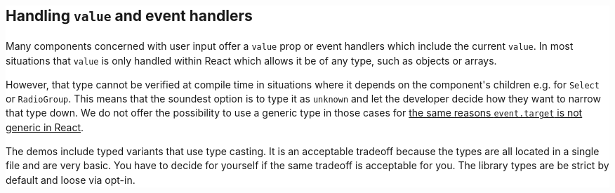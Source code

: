 ## Handling `value` and event handlers

Many components concerned with user input offer a `value` prop or event handlers which include the current `value`. In most situations that `value` is only handled within React which allows it be of any type, such as objects or arrays.

However, that type cannot be verified at compile time in situations where it depends on the component's children e.g. for `Select` or `RadioGroup`. This means that the soundest option is to type it as `unknown` and let the developer decide how they want to narrow that type down. We do not offer the possibility to use a generic type in those cases for [the same reasons `event.target` is not generic in React](https://github.com/DefinitelyTyped/DefinitelyTyped/issues/11508#issuecomment-256045682).

The demos include typed variants that use type casting. It is an acceptable tradeoff because the types are all located in a single file and are very basic. You have to decide for yourself if the same tradeoff is acceptable for you. The library types are be strict by default and loose via opt-in.

